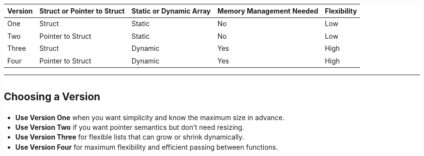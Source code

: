 | Version | Struct or Pointer to Struct | Static or Dynamic Array | Memory Management Needed | Flexibility |
|---------|-----------------------------|--------------------------|--------------------------|-------------|
| One     | Struct                      | Static                   | No                       | Low         |
| Two     | Pointer to Struct           | Static                   | No                       | Low         |
| Three   | Struct                      | Dynamic                  | Yes                      | High        |
| Four    | Pointer to Struct           | Dynamic                  | Yes                      | High        |

---

## **Choosing a Version**
- **Use Version One** when you want simplicity and know the maximum size in advance.  
- **Use Version Two** if you want pointer semantics but don’t need resizing.  
- **Use Version Three** for flexible lists that can grow or shrink dynamically.  
- **Use Version Four** for maximum flexibility and efficient passing between functions.
